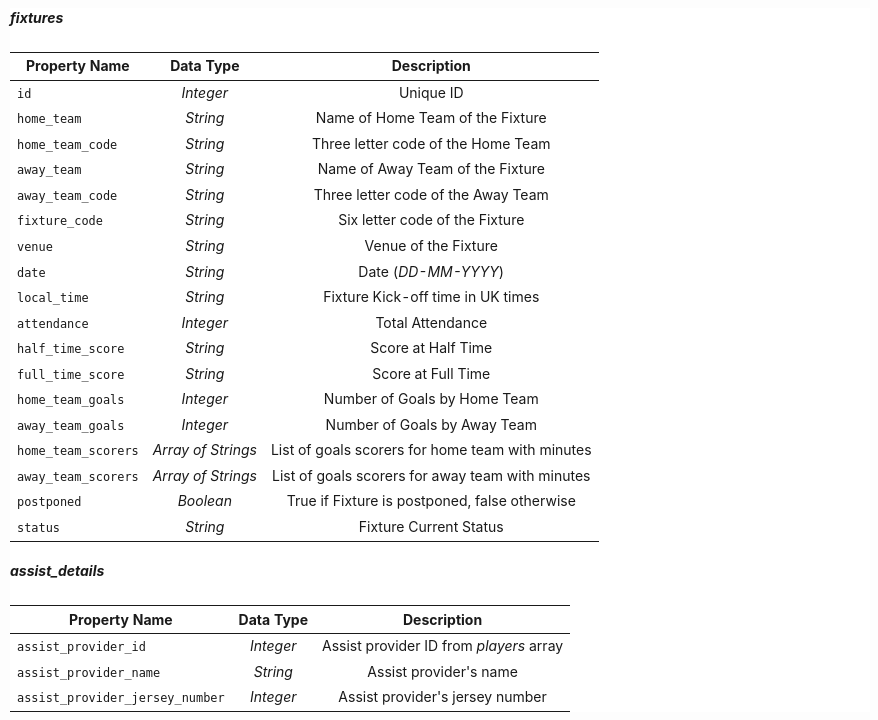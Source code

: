 ##### fixtures

| Property Name       |      Data Type     |                    Description                   |
| ------------------- | :----------------: | :----------------------------------------------: |
| `id`                |      _Integer_     |                     Unique ID                    |
| `home_team`         |      _String_      |         Name of Home Team of the Fixture         |
| `home_team_code`    |      _String_      |        Three letter code of the Home Team        |
| `away_team`         |      _String_      |         Name of Away Team of the Fixture         |
| `away_team_code`    |      _String_      |        Three letter code of the Away Team        |
| `fixture_code`      |      _String_      |          Six letter code of the Fixture          |
| `venue`             |      _String_      |               Venue of the Fixture               |
| `date`              |      _String_      |                Date (_DD-MM-YYYY_)               |
| `local_time`        |      _String_      |         Fixture Kick-off time in UK times        |
| `attendance`        |      _Integer_     |                 Total Attendance                 |
| `half_time_score`   |      _String_      |                Score at Half Time                |
| `full_time_score`   |      _String_      |                Score at Full Time                |
| `home_team_goals`   |      _Integer_     |           Number of Goals by Home Team           |
| `away_team_goals`   |      _Integer_     |           Number of Goals by Away Team           |
| `home_team_scorers` | _Array of Strings_ | List of goals scorers for home team with minutes |
| `away_team_scorers` | _Array of Strings_ | List of goals scorers for away team with minutes |
| `postponed`         |      _Boolean_     |   True if Fixture is postponed, false otherwise  |
| `status`            |      _String_      |              Fixture Current Status              |

##### assist_details

| Property Name                   | Data Type |               Description               |
| ------------------------------- | :-------: | :-------------------------------------: |
| `assist_provider_id`            | _Integer_ | Assist provider ID from _players_ array |
| `assist_provider_name`          |  _String_ |          Assist provider's name         |
| `assist_provider_jersey_number` | _Integer_ |     Assist provider's jersey number     |
